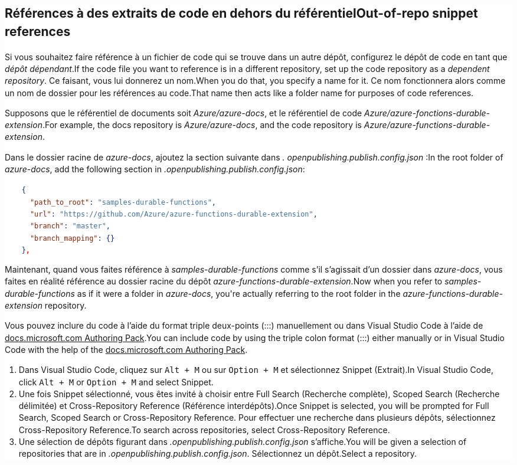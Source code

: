 ## <a name="out-of-repo-snippet-references"></a><span data-ttu-id="18df2-244">Références à des extraits de code en dehors du référentiel</span><span class="sxs-lookup"><span data-stu-id="18df2-244">Out-of-repo snippet references</span></span>

<span data-ttu-id="18df2-245">Si vous souhaitez faire référence à un fichier de code qui se trouve dans un autre dépôt, configurez le dépôt de code en tant que *dépôt dépendant*.</span><span class="sxs-lookup"><span data-stu-id="18df2-245">If the code file you want to reference is in a different repository, set up the code repository as a *dependent repository*.</span></span> <span data-ttu-id="18df2-246">Ce faisant, vous lui donnerez un nom.</span><span class="sxs-lookup"><span data-stu-id="18df2-246">When you do that, you specify a name for it.</span></span> <span data-ttu-id="18df2-247">Ce nom fonctionnera alors comme un nom de dossier pour les références au code.</span><span class="sxs-lookup"><span data-stu-id="18df2-247">That name then acts like a folder name for purposes of code references.</span></span>

<span data-ttu-id="18df2-248">Supposons que le référentiel de documents soit *Azure/azure-docs*, et le référentiel de code *Azure/azure-fonctions-durable-extension*.</span><span class="sxs-lookup"><span data-stu-id="18df2-248">For example, the docs repository is *Azure/azure-docs*, and the code repository is *Azure/azure-functions-durable-extension*.</span></span>

<span data-ttu-id="18df2-249">Dans le dossier racine de *azure-docs*, ajoutez la section suivante dans *. openpublishing.publish.config.json* :</span><span class="sxs-lookup"><span data-stu-id="18df2-249">In the root folder of *azure-docs*, add the following section in *.openpublishing.publish.config.json*:</span></span>

```json
    {
      "path_to_root": "samples-durable-functions",
      "url": "https://github.com/Azure/azure-functions-durable-extension",
      "branch": "master",
      "branch_mapping": {}
    },
```

<span data-ttu-id="18df2-250">Maintenant, quand vous faites référence à *samples-durable-functions* comme s’il s’agissait d’un dossier dans *azure-docs*, vous faites en réalité référence au dossier racine du dépôt *azure-functions-durable-extension*.</span><span class="sxs-lookup"><span data-stu-id="18df2-250">Now when you refer to *samples-durable-functions* as if it were a folder in *azure-docs*, you're actually referring to the root folder in the *azure-functions-durable-extension* repository.</span></span>

<span data-ttu-id="18df2-251">Vous pouvez inclure du code à l’aide du format triple deux-points (:\:\:) manuellement ou dans Visual Studio Code à l’aide de [docs.microsoft.com Authoring Pack](https://marketplace.visualstudio.com/items?itemName=docsmsft.docs-authoring-pack).</span><span class="sxs-lookup"><span data-stu-id="18df2-251">You can include code by using the triple colon format (:\:\:) either manually or in Visual Studio Code with the help of the [docs.microsoft.com Authoring Pack](https://marketplace.visualstudio.com/items?itemName=docsmsft.docs-authoring-pack).</span></span>

1. <span data-ttu-id="18df2-252">Dans Visual Studio Code, cliquez sur <kbd>Alt + M</kbd> ou sur <kbd>Option + M</kbd> et sélectionnez Snippet (Extrait).</span><span class="sxs-lookup"><span data-stu-id="18df2-252">In Visual Studio Code, click <kbd>Alt + M</kbd> or <kbd>Option + M</kbd> and select Snippet.</span></span>
2. <span data-ttu-id="18df2-253">Une fois Snippet sélectionné, vous êtes invité à choisir entre Full Search (Recherche complète), Scoped Search (Recherche délimitée) et Cross-Repository Reference (Référence interdépôts).</span><span class="sxs-lookup"><span data-stu-id="18df2-253">Once Snippet is selected, you will be prompted for Full Search, Scoped Search or Cross-Repository Reference.</span></span> <span data-ttu-id="18df2-254">Pour effectuer une recherche dans plusieurs dépôts, sélectionnez Cross-Repository Reference.</span><span class="sxs-lookup"><span data-stu-id="18df2-254">To search across repositories, select Cross-Repository Reference.</span></span>
3. <span data-ttu-id="18df2-255">Une sélection de dépôts figurant dans *.openpublishing.publish.config.json* s’affiche.</span><span class="sxs-lookup"><span data-stu-id="18df2-255">You will be given a selection of repositories that are in *.openpublishing.publish.config.json*.</span></span> <span data-ttu-id="18df2-256">Sélectionnez un dépôt.</span><span class="sxs-lookup"><span data-stu-id="18df2-256">Select a repository.</span></span>